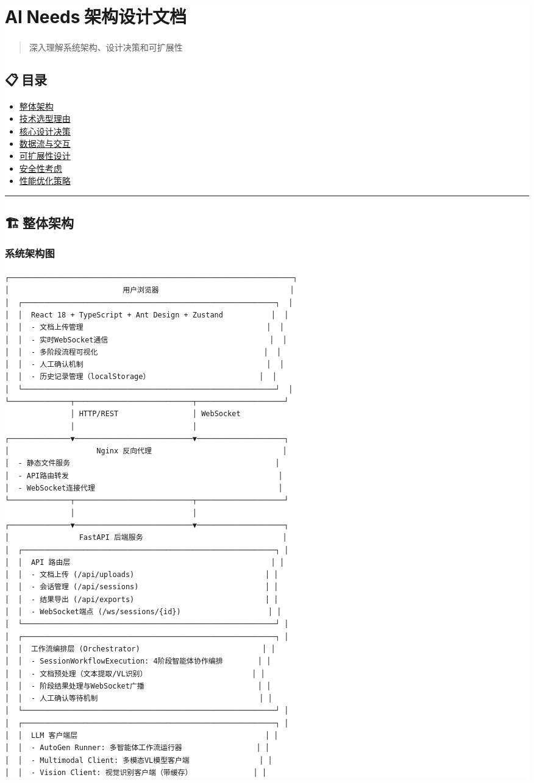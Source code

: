 # AI Needs 架构设计文档

> 深入理解系统架构、设计决策和可扩展性

## 📋 目录

- [整体架构](#整体架构)
- [技术选型理由](#技术选型理由)
- [核心设计决策](#核心设计决策)
- [数据流与交互](#数据流与交互)
- [可扩展性设计](#可扩展性设计)
- [安全性考虑](#安全性考虑)
- [性能优化策略](#性能优化策略)

---

## 🏗️ 整体架构

### 系统架构图

```
┌─────────────────────────────────────────────────────────────────┐
│                          用户浏览器                              │
│  ┌──────────────────────────────────────────────────────────┐  │
│  │  React 18 + TypeScript + Ant Design + Zustand           │  │
│  │  - 文档上传管理                                          │  │
│  │  - 实时WebSocket通信                                     │  │
│  │  - 多阶段流程可视化                                      │  │
│  │  - 人工确认机制                                          │  │
│  │  - 历史记录管理（localStorage）                         │  │
│  └──────────────────────────────────────────────────────────┘  │
└──────────────┬───────────────────────────┬────────────────────┘
               │ HTTP/REST                 │ WebSocket
               │                           │
┌──────────────▼───────────────────────────▼────────────────────┐
│                    Nginx 反向代理                              │
│  - 静态文件服务                                               │
│  - API路由转发                                                │
│  - WebSocket连接代理                                          │
└──────────────┬───────────────────────────┬────────────────────┘
               │                           │
┌──────────────▼───────────────────────────▼────────────────────┐
│                FastAPI 后端服务                                │
│  ┌──────────────────────────────────────────────────────────┐ │
│  │  API 路由层                                              │ │
│  │  - 文档上传 (/api/uploads)                              │ │
│  │  - 会话管理 (/api/sessions)                             │ │
│  │  - 结果导出 (/api/exports)                              │ │
│  │  - WebSocket端点 (/ws/sessions/{id})                    │ │
│  └──────────────────────────────────────────────────────────┘ │
│  ┌──────────────────────────────────────────────────────────┐ │
│  │  工作流编排层 (Orchestrator)                            │ │
│  │  - SessionWorkflowExecution: 4阶段智能体协作编排        │ │
│  │  - 文档预处理（文本提取/VL识别）                        │ │
│  │  - 阶段结果处理与WebSocket广播                          │ │
│  │  - 人工确认等待机制                                     │ │
│  └──────────────────────────────────────────────────────────┘ │
│  ┌──────────────────────────────────────────────────────────┐ │
│  │  LLM 客户端层                                           │ │
│  │  - AutoGen Runner: 多智能体工作流运行器                 │ │
│  │  - Multimodal Client: 多模态VL模型客户端                │ │
│  │  - Vision Client: 视觉识别客户端（带缓存）              │ │
```